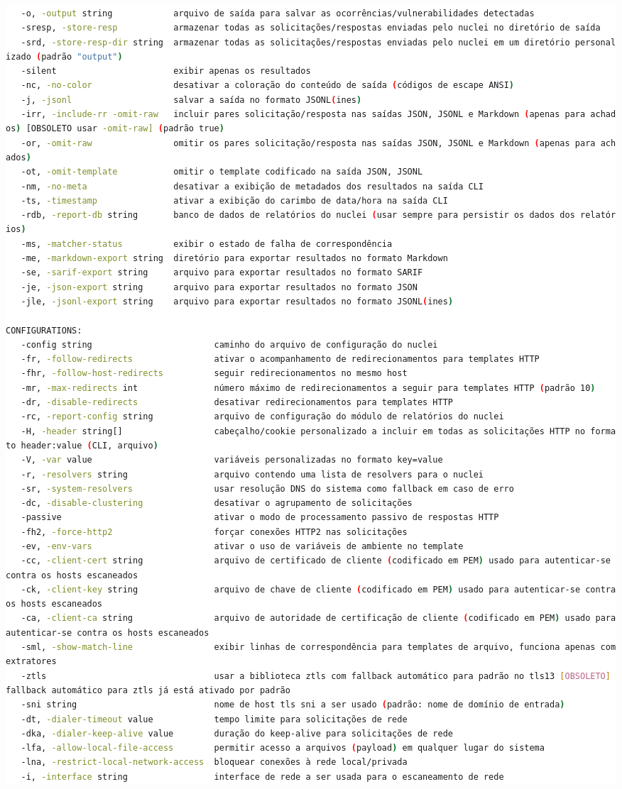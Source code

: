```sh
   -o, -output string            arquivo de saída para salvar as ocorrências/vulnerabilidades detectadas
   -sresp, -store-resp           armazenar todas as solicitações/respostas enviadas pelo nuclei no diretório de saída
   -srd, -store-resp-dir string  armazenar todas as solicitações/respostas enviadas pelo nuclei em um diretório personalizado (padrão "output")
   -silent                       exibir apenas os resultados
   -nc, -no-color                desativar a coloração do conteúdo de saída (códigos de escape ANSI)
   -j, -jsonl                    salvar a saída no formato JSONL(ines)
   -irr, -include-rr -omit-raw   incluir pares solicitação/resposta nas saídas JSON, JSONL e Markdown (apenas para achados) [OBSOLETO usar -omit-raw] (padrão true)
   -or, -omit-raw                omitir os pares solicitação/resposta nas saídas JSON, JSONL e Markdown (apenas para achados)
   -ot, -omit-template           omitir o template codificado na saída JSON, JSONL
   -nm, -no-meta                 desativar a exibição de metadados dos resultados na saída CLI
   -ts, -timestamp               ativar a exibição do carimbo de data/hora na saída CLI
   -rdb, -report-db string       banco de dados de relatórios do nuclei (usar sempre para persistir os dados dos relatórios)
   -ms, -matcher-status          exibir o estado de falha de correspondência
   -me, -markdown-export string  diretório para exportar resultados no formato Markdown
   -se, -sarif-export string     arquivo para exportar resultados no formato SARIF
   -je, -json-export string      arquivo para exportar resultados no formato JSON
   -jle, -jsonl-export string    arquivo para exportar resultados no formato JSONL(ines)

CONFIGURATIONS:
   -config string                        caminho do arquivo de configuração do nuclei
   -fr, -follow-redirects                ativar o acompanhamento de redirecionamentos para templates HTTP
   -fhr, -follow-host-redirects          seguir redirecionamentos no mesmo host
   -mr, -max-redirects int               número máximo de redirecionamentos a seguir para templates HTTP (padrão 10)
   -dr, -disable-redirects               desativar redirecionamentos para templates HTTP
   -rc, -report-config string            arquivo de configuração do módulo de relatórios do nuclei
   -H, -header string[]                  cabeçalho/cookie personalizado a incluir em todas as solicitações HTTP no formato header:value (CLI, arquivo)
   -V, -var value                        variáveis personalizadas no formato key=value
   -r, -resolvers string                 arquivo contendo uma lista de resolvers para o nuclei
   -sr, -system-resolvers                usar resolução DNS do sistema como fallback em caso de erro
   -dc, -disable-clustering              desativar o agrupamento de solicitações
   -passive                              ativar o modo de processamento passivo de respostas HTTP
   -fh2, -force-http2                    forçar conexões HTTP2 nas solicitações
   -ev, -env-vars                        ativar o uso de variáveis de ambiente no template
   -cc, -client-cert string              arquivo de certificado de cliente (codificado em PEM) usado para autenticar-se contra os hosts escaneados
   -ck, -client-key string               arquivo de chave de cliente (codificado em PEM) usado para autenticar-se contra os hosts escaneados
   -ca, -client-ca string                arquivo de autoridade de certificação de cliente (codificado em PEM) usado para autenticar-se contra os hosts escaneados
   -sml, -show-match-line                exibir linhas de correspondência para templates de arquivo, funciona apenas com extratores
   -ztls                                 usar a biblioteca ztls com fallback automático para padrão no tls13 [OBSOLETO] fallback automático para ztls já está ativado por padrão
   -sni string                           nome de host tls sni a ser usado (padrão: nome de domínio de entrada)
   -dt, -dialer-timeout value            tempo limite para solicitações de rede
   -dka, -dialer-keep-alive value        duração do keep-alive para solicitações de rede
   -lfa, -allow-local-file-access        permitir acesso a arquivos (payload) em qualquer lugar do sistema
   -lna, -restrict-local-network-access  bloquear conexões à rede local/privada
   -i, -interface string                 interface de rede a ser usada para o escaneamento de rede
```